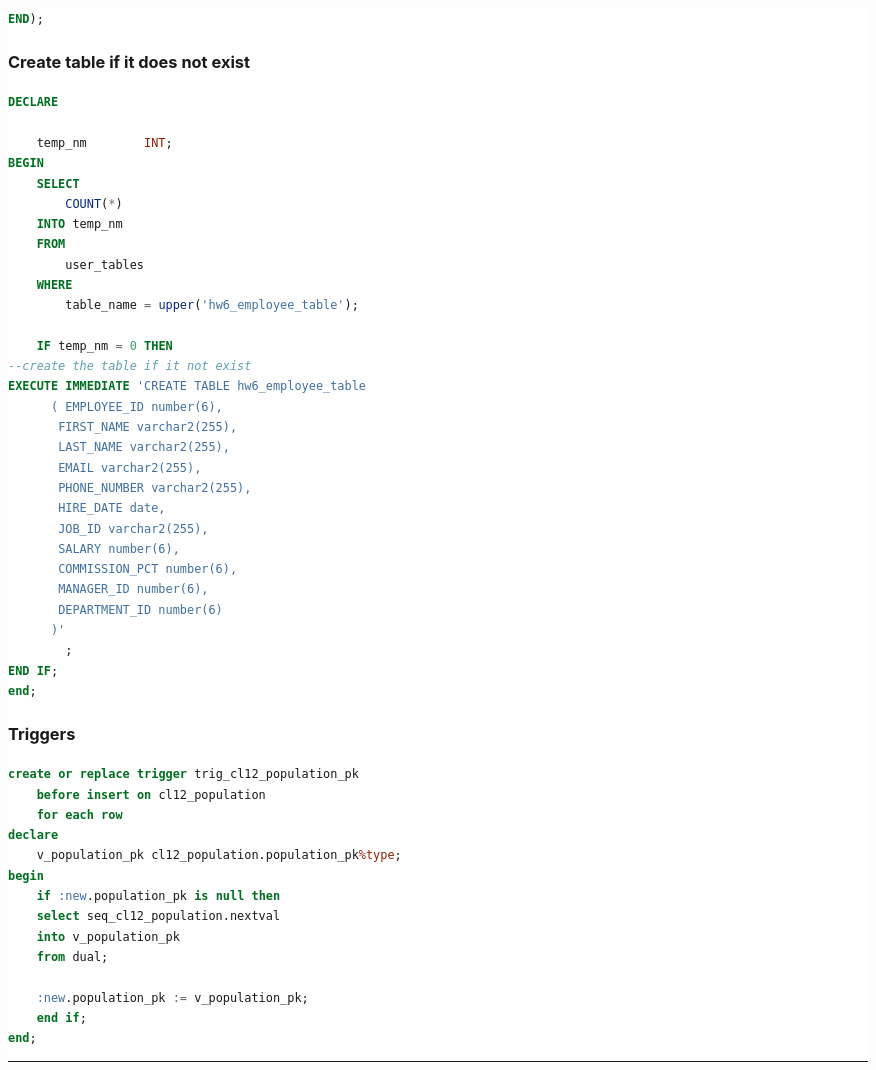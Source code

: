 ```sql
END);

```

### Create table if it does not exist

```sql
DECLARE

    temp_nm        INT;
BEGIN
    SELECT
        COUNT(*)
    INTO temp_nm
    FROM
        user_tables
    WHERE
        table_name = upper('hw6_employee_table');

    IF temp_nm = 0 THEN
--create the table if it not exist
EXECUTE IMMEDIATE 'CREATE TABLE hw6_employee_table
      ( EMPLOYEE_ID number(6),
       FIRST_NAME varchar2(255),
       LAST_NAME varchar2(255),
       EMAIL varchar2(255),
       PHONE_NUMBER varchar2(255),
       HIRE_DATE date,
       JOB_ID varchar2(255),
       SALARY number(6),
       COMMISSION_PCT number(6),
       MANAGER_ID number(6),
       DEPARTMENT_ID number(6)
      )'
        ;
END IF;
end;
```

### Triggers

```sql
create or replace trigger trig_cl12_population_pk
    before insert on cl12_population
    for each row
declare
    v_population_pk cl12_population.population_pk%type;
begin
    if :new.population_pk is null then
    select seq_cl12_population.nextval
    into v_population_pk
    from dual;
    
    :new.population_pk := v_population_pk;
    end if;
end;
```
---


